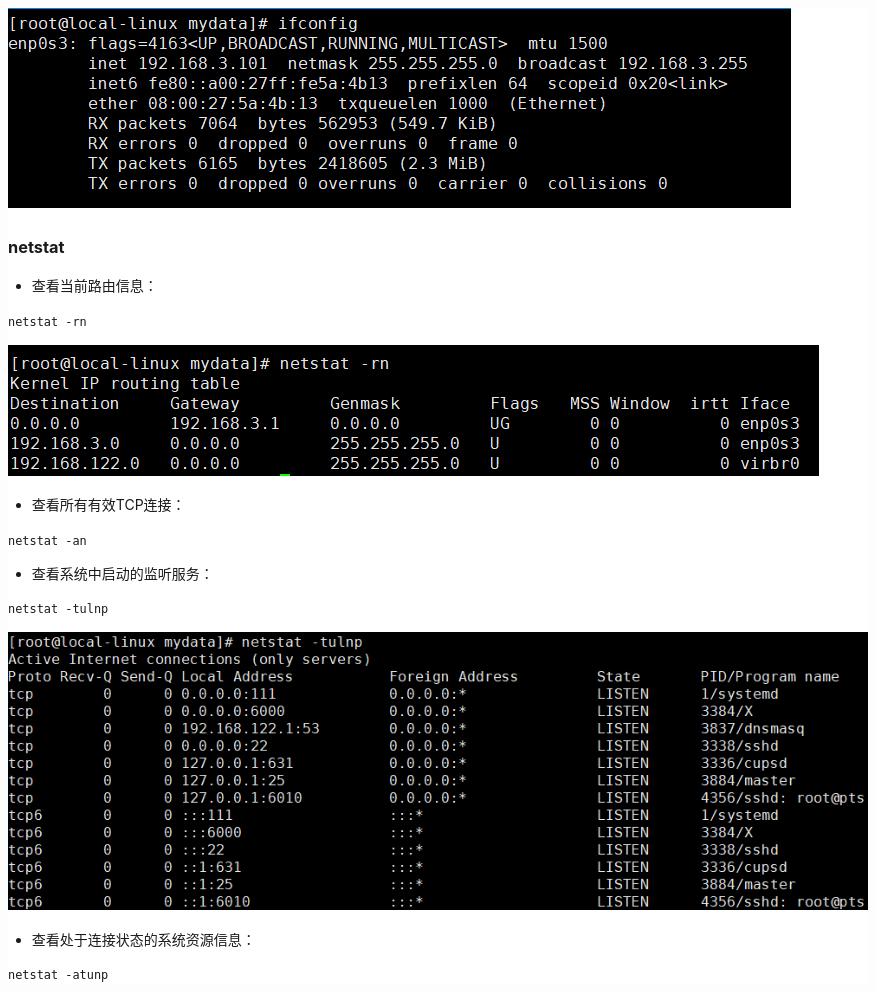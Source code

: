 ![](../images/refer_screen_27.png)

### netstat

- 查看当前路由信息：
```shell
netstat -rn
```
![](../images/refer_screen_28.png)

- 查看所有有效TCP连接：
```shell
netstat -an
```
- 查看系统中启动的监听服务：
```shell
netstat -tulnp
```
![](../images/refer_screen_29.png)

- 查看处于连接状态的系统资源信息：
```shell
netstat -atunp
```
